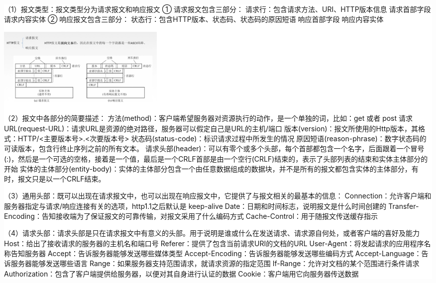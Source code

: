    （1）报文类型：报文类型分为请求报文和响应报文
    ① 请求报文包含三部分：
    请求行：包含请求方法、URI、HTTP版本信息
    请求首部字段
    请求内容实体
    ② 响应报文包含三部分：
    状态行：包含HTTP版本、状态码、状态码的原因短语
    响应首部字段
    响应内容实体

<img src="./image/HTTP报头.png" style="zoom:30%;" />

（2）报文中各部分的简要描述：
    方法(method)：客户端希望服务器对资源执行的动作，是一个单独的词，比如：get 或者 post
    请求URL(request-URL)：请求URL是资源的绝对路径，服务器可以假定自己是URL的主机/端口
    版本(version)：报文所使用的Http版本，其格式：HTTP/<主要版本号>.<次要版本号>
    状态码(status-code)：标识请求过程中所发生的情况
    原因短语(reason-phrase)：数字状态码的可读版本，包含行终止序列之前的所有文本。
    请求头部(header)：可以有零个或多个头部，每个首部都包含一个名字，后面跟着一个冒号(:)，然后是一个可选的空格，接着是一个值，最后是一个CRLF首部是由一个空行(CRLF)结束的，表示了头部列表的结束和实体主体部分的开始
    实体的主体部分(entity-body)：实体的主体部分包含一个由任意数据组成的数据块，并不是所有的报文都包含实体的主体部分，有时，报文只是以一个CRLF结束。

（3）通用头部：既可以出现在请求报文中，也可以出现在响应报文中，它提供了与报文相关的最基本的信息：
    Connection：允许客户端和服务器指定与请求/响应连接有关的选项，http1.1之后默认是 keep-alive
    Date：日期和时间标志，说明报文是什么时间创建的
    Transfer-Encoding：告知接收端为了保证报文的可靠传输，对报文采用了什么编码方式
    Cache-Control：用于随报文传送缓存指示

（4）请求头部：请求头部是只在请求报文中有意义的头部。用于说明是谁或什么在发送请求、请求源自何处，或者客户端的喜好及能力
    Host：给出了接收请求的服务器的主机名和端口号
    Referer：提供了包含当前请求URI的文档的URL
    User-Agent：将发起请求的应用程序名称告知服务器
    Accept：告诉服务器能够发送哪些媒体类型
    Accept-Encoding：告诉服务器能够发送哪些编码方式
    Accept-Language：告诉服务器能够发送哪些语言
    Range：如果服务器支持范围请求，就请求资源的指定范围
    If-Range：允许对文档的某个范围进行条件请求
    Authorization：包含了客户端提供给服务器，以便对其自身进行认证的数据
    Cookie：客户端用它向服务器传送数据
